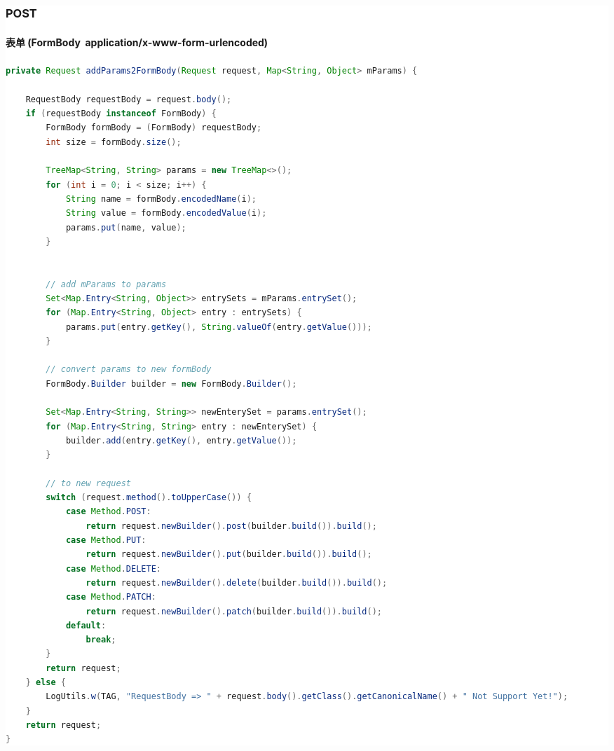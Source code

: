 ### POST

#### 表单 (FormBody  application/x-www-form-urlencoded)

```java
private Request addParams2FormBody(Request request, Map<String, Object> mParams) {

    RequestBody requestBody = request.body();
    if (requestBody instanceof FormBody) {
        FormBody formBody = (FormBody) requestBody;
        int size = formBody.size();

        TreeMap<String, String> params = new TreeMap<>();
        for (int i = 0; i < size; i++) {
            String name = formBody.encodedName(i);
            String value = formBody.encodedValue(i);
            params.put(name, value);
        }


        // add mParams to params
        Set<Map.Entry<String, Object>> entrySets = mParams.entrySet();
        for (Map.Entry<String, Object> entry : entrySets) {
            params.put(entry.getKey(), String.valueOf(entry.getValue()));
        }

        // convert params to new formBody
        FormBody.Builder builder = new FormBody.Builder();

        Set<Map.Entry<String, String>> newEnterySet = params.entrySet();
        for (Map.Entry<String, String> entry : newEnterySet) {
            builder.add(entry.getKey(), entry.getValue());
        }

        // to new request
        switch (request.method().toUpperCase()) {
            case Method.POST:
                return request.newBuilder().post(builder.build()).build();
            case Method.PUT:
                return request.newBuilder().put(builder.build()).build();
            case Method.DELETE:
                return request.newBuilder().delete(builder.build()).build();
            case Method.PATCH:
                return request.newBuilder().patch(builder.build()).build();
            default:
                break;
        }
        return request;
    } else {
        LogUtils.w(TAG, "RequestBody => " + request.body().getClass().getCanonicalName() + " Not Support Yet!");
    }
    return request;
}
```
